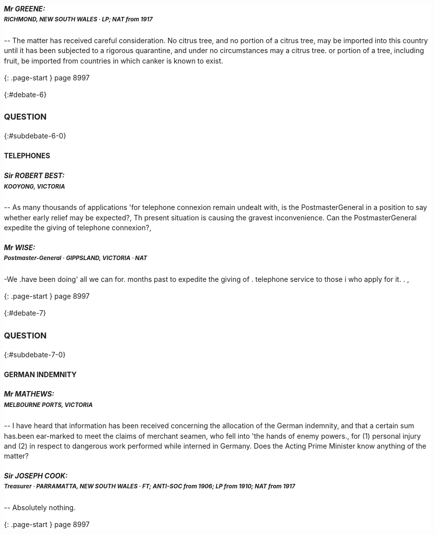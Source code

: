 ##### Mr GREENE:<br><small class="text-muted">RICHMOND, NEW SOUTH WALES &middot; LP; NAT from 1917</small>

-- The matter has received careful consideration. No citrus tree, and no portion of a citrus tree, may be imported into this country until it has been subjected to a rigorous quarantine, and under no circumstances may a citrus tree. or portion of a tree, including fruit, be imported from countries in which canker is known to exist. 

{: .page-start }
page 8997

{:#debate-6}
### QUESTION

{:#subdebate-6-0}
#### TELEPHONES

##### Sir ROBERT BEST:<br><small class="text-muted">KOOYONG, VICTORIA</small>

-- As many thousands of applications 'for telephone connexion remain  undealt  with, is the PostmasterGeneral in a position to say whether early relief may be expected?, Th present situation is causing  the gravest inconvenience. Can the PostmasterGeneral expedite the giving of telephone connexion?, 

##### Mr WISE:<br><small class="text-muted">Postmaster-General &middot; GIPPSLAND, VICTORIA &middot; NAT</small>

-We .have been doing' all we can for. months past to expedite the giving of . telephone service to those  i  who apply for it. . , 

{: .page-start }
page 8997

{:#debate-7}
### QUESTION

{:#subdebate-7-0}
#### GERMAN INDEMNITY

##### Mr MATHEWS:<br><small class="text-muted">MELBOURNE PORTS, VICTORIA</small>

-- I have heard that information has been received concerning the allocation of the German indemnity, and that a certain sum has.been ear-marked to meet the claims of merchant seamen, who fell into 'the hands of enemy powers., for (1) personal injury and (2) in respect to dangerous work performed while interned in Germany. Does the Acting Prime Minister know anything of the matter? 

##### Sir JOSEPH COOK:<br><small class="text-muted">Treasurer &middot; PARRAMATTA, NEW SOUTH WALES &middot; FT; ANTI-SOC from 1906; LP from 1910; NAT from 1917</small>

-- Absolutely nothing. 

{: .page-start }
page 8997
